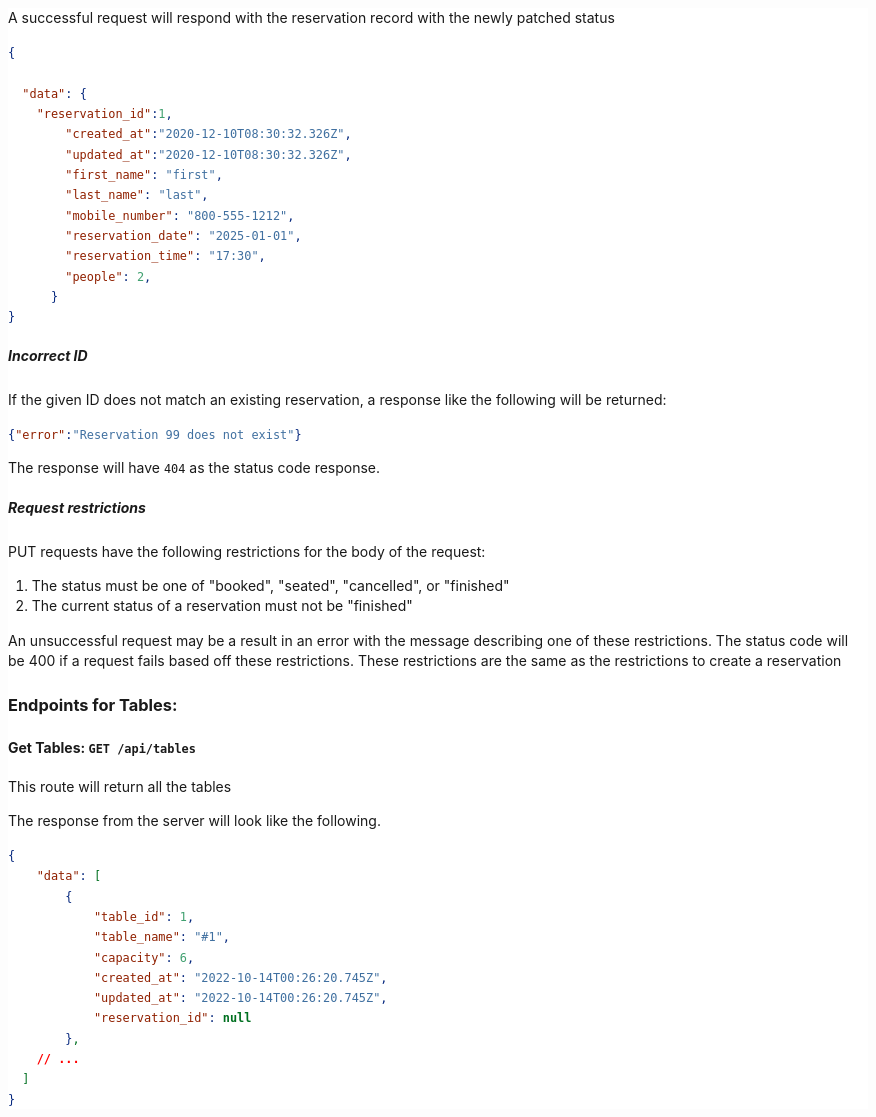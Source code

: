 A successful request will respond with the reservation record with the newly patched status

```json
{

  "data": {
	"reservation_id":1,
      	"created_at":"2020-12-10T08:30:32.326Z",
      	"updated_at":"2020-12-10T08:30:32.326Z",
        "first_name": "first",
        "last_name": "last",
        "mobile_number": "800-555-1212",
        "reservation_date": "2025-01-01",
        "reservation_time": "17:30",
        "people": 2,
      }
}
```

##### Incorrect ID

If the given ID does not match an existing reservation, a response like the following will be returned:

```json
{"error":"Reservation 99 does not exist"}
```

The response will have `404` as the status code response.

##### Request restrictions

PUT requests  have the following restrictions for the body of the request:

1. The status must be one of "booked", "seated", "cancelled", or "finished"
2. The current status of a reservation must not be "finished"

An unsuccessful request may be a result in an error with the message describing one of these restrictions.  The status code will be 400 if a request fails based off these restrictions. These restrictions are the same as the restrictions to create a reservation

### Endpoints for Tables:

#### Get Tables: `GET /api/tables`

This route will return all the tables

The response from the server will look like the following.

```json
{
    "data": [
        {
            "table_id": 1,
            "table_name": "#1",
            "capacity": 6,
            "created_at": "2022-10-14T00:26:20.745Z",
            "updated_at": "2022-10-14T00:26:20.745Z",
            "reservation_id": null
        },
    // ...
  ]
}

```
